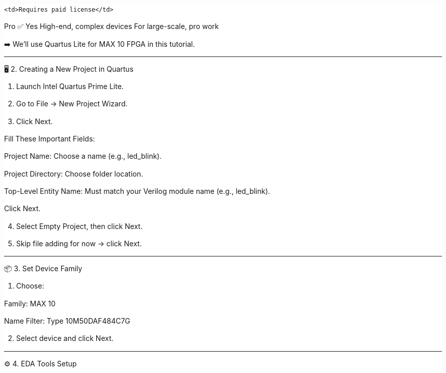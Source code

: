    <td>Requires paid license</td>
  </tr>
  <tr>
    <td>Pro</td>
    <td>✅ Yes</td>
    <td>High-end, complex devices</td>
    <td>For large-scale, pro work</td>
  </tr>
</table>



➡️ We’ll use Quartus Lite for MAX 10 FPGA in this tutorial.


---

🖥️ 2. Creating a New Project in Quartus

1. Launch Intel Quartus Prime Lite.


2. Go to File → New Project Wizard.


3. Click Next.



Fill These Important Fields:

Project Name: Choose a name (e.g., led_blink).

Project Directory: Choose folder location.

Top-Level Entity Name: Must match your Verilog module name (e.g., led_blink).

Click Next.


4. Select Empty Project, then click Next.


5. Skip file adding for now → click Next.




---

📦 3. Set Device Family

1. Choose:

Family: MAX 10

Name Filter: Type 10M50DAF484C7G



2. Select device and click Next.




---

⚙️ 4. EDA Tools Setup
